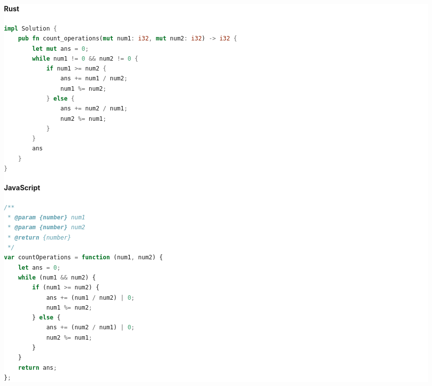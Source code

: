 #### Rust

```rust
impl Solution {
    pub fn count_operations(mut num1: i32, mut num2: i32) -> i32 {
        let mut ans = 0;
        while num1 != 0 && num2 != 0 {
            if num1 >= num2 {
                ans += num1 / num2;
                num1 %= num2;
            } else {
                ans += num2 / num1;
                num2 %= num1;
            }
        }
        ans
    }
}
```

#### JavaScript

```js
/**
 * @param {number} num1
 * @param {number} num2
 * @return {number}
 */
var countOperations = function (num1, num2) {
    let ans = 0;
    while (num1 && num2) {
        if (num1 >= num2) {
            ans += (num1 / num2) | 0;
            num1 %= num2;
        } else {
            ans += (num2 / num1) | 0;
            num2 %= num1;
        }
    }
    return ans;
};
```






